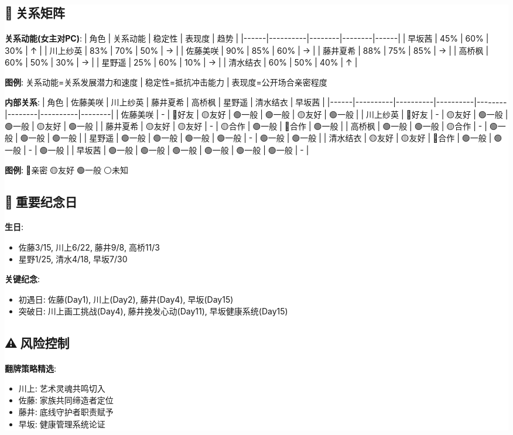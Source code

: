 ## 🔗 关系矩阵
**关系动能(女主对PC)**:
| 角色 | 关系动能 | 稳定性 | 表现度 | 趋势 |
|------|----------|--------|--------|------|
| 早坂茜 | 45% | 60% | 30% | ↑ |
| 川上纱英 | 83% | 70% | 50% | → |
| 佐藤美咲 | 90% | 85% | 60% | → |
| 藤井夏希 | 88% | 75% | 85% | → |
| 高桥枫 | 60% | 50% | 30% | → |
| 星野遥 | 25% | 60% | 10% | → |
| 清水结衣 | 60% | 50% | 40% | ↑ |

**图例**: 关系动能=关系发展潜力和速度 | 稳定性=抵抗冲击能力 | 表现度=公开场合亲密程度

**内部关系**:
| 角色 | 佐藤美咲 | 川上纱英 | 藤井夏希 | 高桥枫 | 星野遥 | 清水结衣 | 早坂茜 |
|------|----------|----------|----------|--------|--------|----------|--------|
| 佐藤美咲 | - | 🔴好友 | 🟡友好 | 🟢一般 | 🟢一般 | 🟡友好 | 🟢一般 |
| 川上纱英 | 🔴好友 | - | 🟡友好 | 🟢一般 | 🟢一般 | 🟡友好 | 🟢一般 |
| 藤井夏希 | 🟡友好 | 🟡友好 | - | 🟡合作 | 🟢一般 | 🔴合作 | 🟢一般 |
| 高桥枫 | 🟢一般 | 🟢一般 | 🟡合作 | - | 🟢一般 | 🟢一般 | 🟢一般 |
| 星野遥 | 🟢一般 | 🟢一般 | 🟢一般 | 🟢一般 | - | 🟢一般 | 🟢一般 |
| 清水结衣 | 🟡友好 | 🟡友好 | 🔴合作 | 🟢一般 | 🟢一般 | - | 🟢一般 |
| 早坂茜 | 🟢一般 | 🟢一般 | 🟢一般 | 🟢一般 | 🟢一般 | 🟢一般 | - |

**图例**: 🔴亲密 🟡友好 🟢一般 ⚪未知

## 🎂 重要纪念日
**生日**:
- 佐藤3/15, 川上6/22, 藤井9/8, 高桥11/3
- 星野1/25, 清水4/18, 早坂7/30

**关键纪念**:
- 初遇日: 佐藤(Day1), 川上(Day2), 藤井(Day4), 早坂(Day15)
- 突破日: 川上画工挑战(Day4), 藤井挽发心动(Day11), 早坂健康系统(Day15)

## ⚠️ 风险控制
**翻牌策略精选**:
- 川上: 艺术灵魂共鸣切入
- 佐藤: 家族共同缔造者定位
- 藤井: 底线守护者职责赋予
- 早坂: 健康管理系统论证
